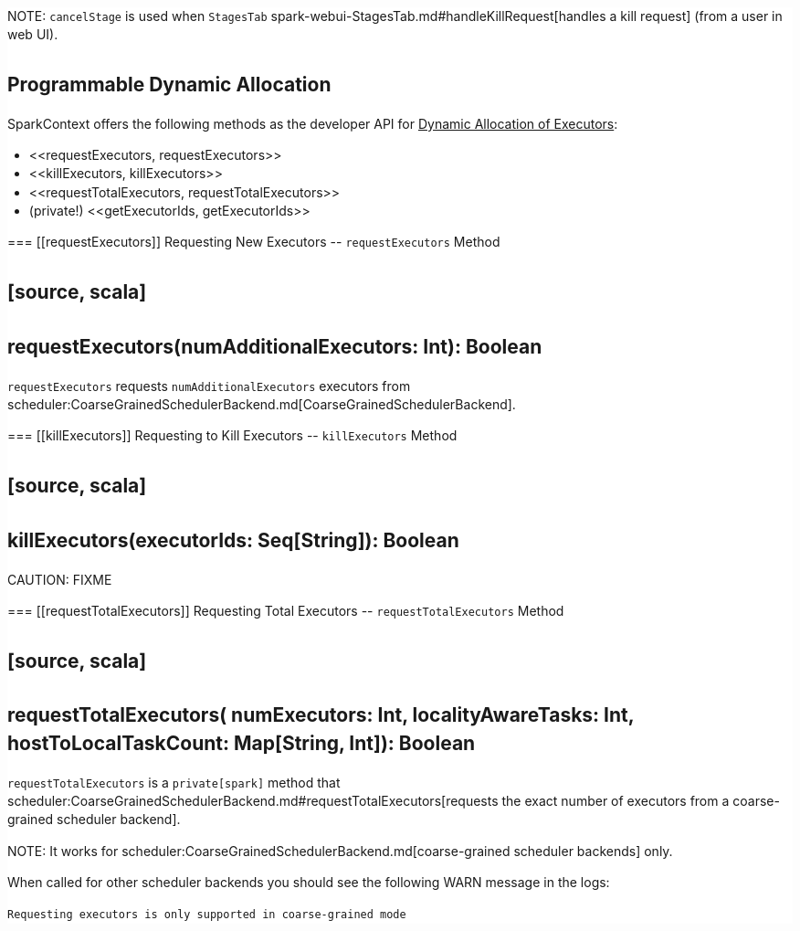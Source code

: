NOTE: `cancelStage` is used when `StagesTab` spark-webui-StagesTab.md#handleKillRequest[handles a kill request] (from a user in web UI).

## <span id="dynamic-allocation"> Programmable Dynamic Allocation

SparkContext offers the following methods as the developer API for [Dynamic Allocation of Executors](dynamic-allocation/index.md):

* <<requestExecutors, requestExecutors>>
* <<killExecutors, killExecutors>>
* <<requestTotalExecutors, requestTotalExecutors>>
* (private!) <<getExecutorIds, getExecutorIds>>

=== [[requestExecutors]] Requesting New Executors -- `requestExecutors` Method

[source, scala]
----
requestExecutors(numAdditionalExecutors: Int): Boolean
----

`requestExecutors` requests `numAdditionalExecutors` executors from scheduler:CoarseGrainedSchedulerBackend.md[CoarseGrainedSchedulerBackend].

=== [[killExecutors]] Requesting to Kill Executors -- `killExecutors` Method

[source, scala]
----
killExecutors(executorIds: Seq[String]): Boolean
----

CAUTION: FIXME

=== [[requestTotalExecutors]] Requesting Total Executors -- `requestTotalExecutors` Method

[source, scala]
----
requestTotalExecutors(
  numExecutors: Int,
  localityAwareTasks: Int,
  hostToLocalTaskCount: Map[String, Int]): Boolean
----

`requestTotalExecutors` is a `private[spark]` method that scheduler:CoarseGrainedSchedulerBackend.md#requestTotalExecutors[requests the exact number of executors from a coarse-grained scheduler backend].

NOTE: It works for scheduler:CoarseGrainedSchedulerBackend.md[coarse-grained scheduler backends] only.

When called for other scheduler backends you should see the following WARN message in the logs:

```text
Requesting executors is only supported in coarse-grained mode
```
